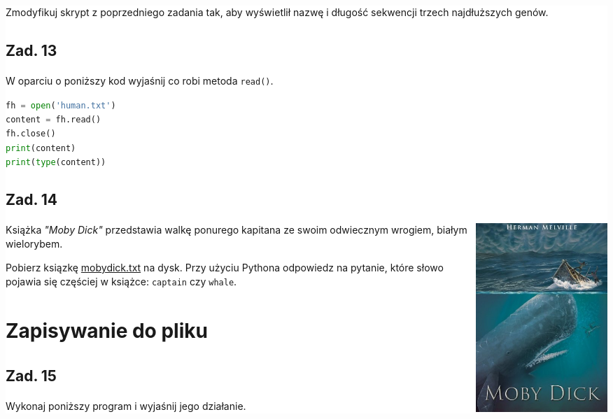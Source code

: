 Zmodyfikuj skrypt z poprzedniego zadania tak, aby wyświetlił nazwę i długość sekwencji trzech najdłuższych genów.


## Zad. 13
W oparciu o poniższy kod wyjaśnij co robi metoda `read()`.

```python
fh = open('human.txt')
content = fh.read()
fh.close()
print(content)
print(type(content))
```

## Zad. 14
<img align="right" src="./images/mobydick.jpg" alt="Moby Dick cover" height="270px"> Książka *"Moby Dick"* przedstawia walkę ponurego kapitana ze swoim odwiecznym wrogiem, białym wielorybem.

Pobierz ksiązkę [mobydick.txt](./data/mobydick.txt) na dysk. Przy użyciu Pythona odpowiedz na pytanie, które słowo pojawia się częściej w książce: `captain` czy `whale`. 


# Zapisywanie do pliku

## Zad. 15
Wykonaj poniższy program i wyjaśnij jego działanie.

